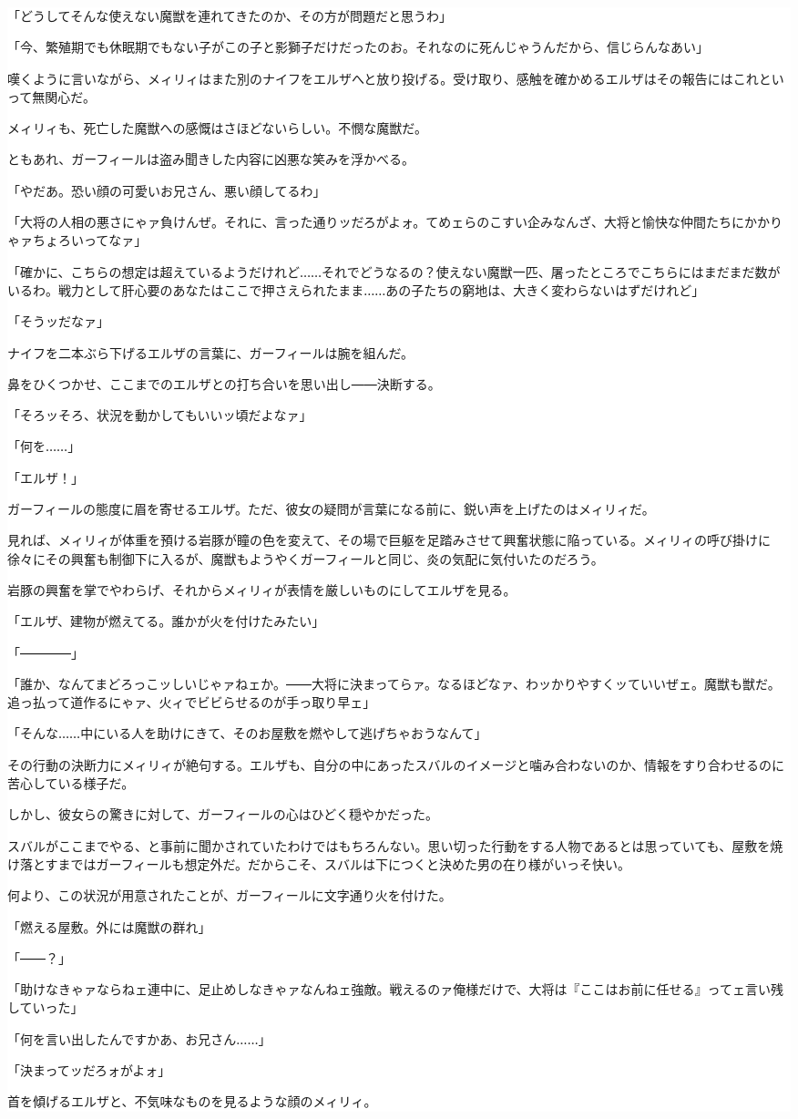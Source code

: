 「どうしてそんな使えない魔獣を連れてきたのか、その方が問題だと思うわ」

「今、繁殖期でも休眠期でもない子がこの子と影獅子だけだったのお。それなのに死んじゃうんだから、信じらんなあい」

嘆くように言いながら、メィリィはまた別のナイフをエルザへと放り投げる。受け取り、感触を確かめるエルザはその報告にはこれといって無関心だ。

メィリィも、死亡した魔獣への感慨はさほどないらしい。不憫な魔獣だ。

ともあれ、ガーフィールは盗み聞きした内容に凶悪な笑みを浮かべる。

「やだあ。恐い顔の可愛いお兄さん、悪い顔してるわ」

「大将の人相の悪さにゃァ負けんぜ。それに、言った通りッだろがよォ。てめェらのこすい企みなんざ、大将と愉快な仲間たちにかかりゃァちょろいってなァ」

「確かに、こちらの想定は超えているようだけれど……それでどうなるの？使えない魔獣一匹、屠ったところでこちらにはまだまだ数がいるわ。戦力として肝心要のあなたはここで押さえられたまま……あの子たちの窮地は、大きく変わらないはずだけれど」

「そうッだなァ」

ナイフを二本ぶら下げるエルザの言葉に、ガーフィールは腕を組んだ。

鼻をひくつかせ、ここまでのエルザとの打ち合いを思い出し――決断する。

「そろッそろ、状況を動かしてもいいッ頃だよなァ」

「何を……」

「エルザ！」

ガーフィールの態度に眉を寄せるエルザ。ただ、彼女の疑問が言葉になる前に、鋭い声を上げたのはメィリィだ。

見れば、メィリィが体重を預ける岩豚が瞳の色を変えて、その場で巨躯を足踏みさせて興奮状態に陥っている。メィリィの呼び掛けに徐々にその興奮も制御下に入るが、魔獣もようやくガーフィールと同じ、炎の気配に気付いたのだろう。

岩豚の興奮を掌でやわらげ、それからメィリィが表情を厳しいものにしてエルザを見る。

「エルザ、建物が燃えてる。誰かが火を付けたみたい」

「――――」

「誰か、なんてまどろっこッしいじゃァねェか。――大将に決まってらァ。なるほどなァ、わッかりやすくッていいぜェ。魔獣も獣だ。追っ払って道作るにゃァ、火ィでビビらせるのが手っ取り早ェ」

「そんな……中にいる人を助けにきて、そのお屋敷を燃やして逃げちゃおうなんて」

その行動の決断力にメィリィが絶句する。エルザも、自分の中にあったスバルのイメージと噛み合わないのか、情報をすり合わせるのに苦心している様子だ。

しかし、彼女らの驚きに対して、ガーフィールの心はひどく穏やかだった。

スバルがここまでやる、と事前に聞かされていたわけではもちろんない。思い切った行動をする人物であるとは思っていても、屋敷を焼け落とすまではガーフィールも想定外だ。だからこそ、スバルは下につくと決めた男の在り様がいっそ快い。

何より、この状況が用意されたことが、ガーフィールに文字通り火を付けた。

「燃える屋敷。外には魔獣の群れ」

「――？」

「助けなきゃァならねェ連中に、足止めしなきゃァなんねェ強敵。戦えるのァ俺様だけで、大将は『ここはお前に任せる』ってェ言い残していった」

「何を言い出したんですかあ、お兄さん……」

「決まってッだろォがよォ」

首を傾げるエルザと、不気味なものを見るような顔のメィリィ。
